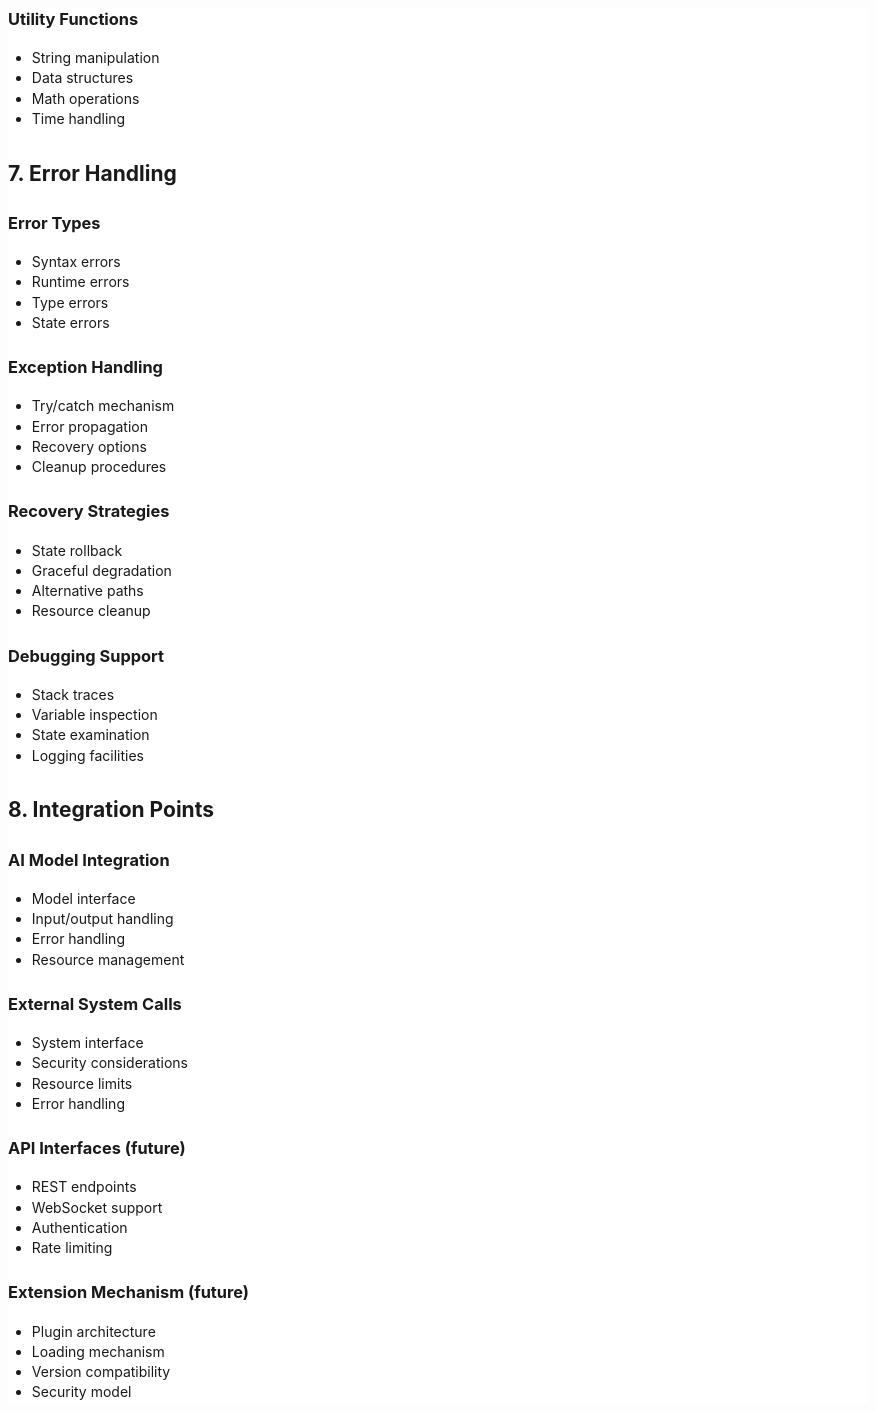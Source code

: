 ### Utility Functions
- String manipulation
- Data structures
- Math operations
- Time handling

## 7. Error Handling

### Error Types
- Syntax errors
- Runtime errors
- Type errors
- State errors

### Exception Handling
- Try/catch mechanism
- Error propagation
- Recovery options
- Cleanup procedures

### Recovery Strategies
- State rollback
- Graceful degradation
- Alternative paths
- Resource cleanup

### Debugging Support
- Stack traces
- Variable inspection
- State examination
- Logging facilities

## 8. Integration Points

### AI Model Integration
- Model interface
- Input/output handling
- Error handling
- Resource management

### External System Calls
- System interface
- Security considerations
- Resource limits
- Error handling

### API Interfaces (future)
- REST endpoints
- WebSocket support
- Authentication
- Rate limiting

### Extension Mechanism (future)
- Plugin architecture
- Loading mechanism
- Version compatibility
- Security model
